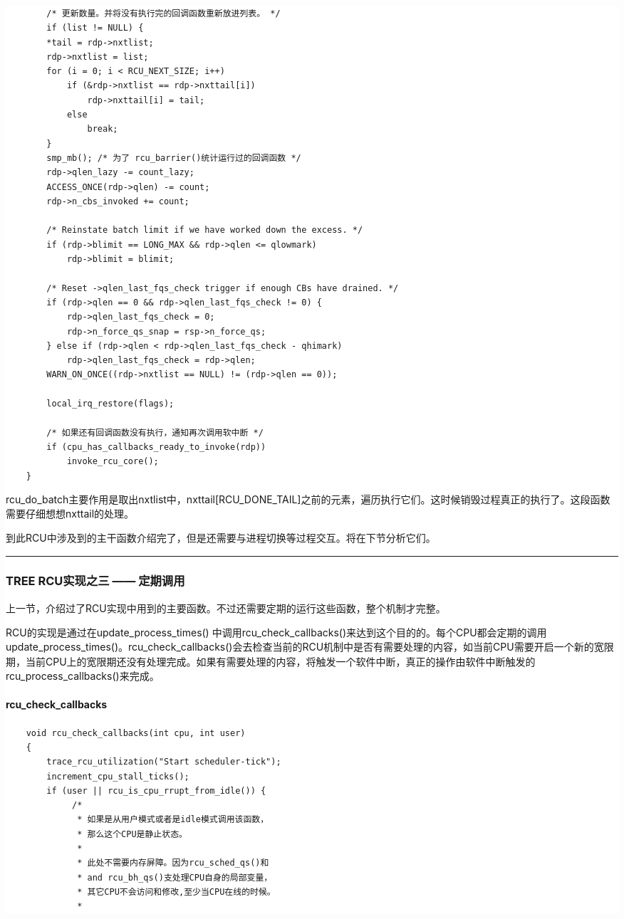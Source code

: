 ```
		/* 更新数量。并将没有执行完的回调函数重新放进列表。 */  
		if (list != NULL) {  
		*tail = rdp->nxtlist;  
		rdp->nxtlist = list;  
		for (i = 0; i < RCU_NEXT_SIZE; i++)  
			if (&rdp->nxtlist == rdp->nxttail[i])  
				rdp->nxttail[i] = tail;  
			else  
				break;  
		}  
		smp_mb(); /* 为了 rcu_barrier()统计运行过的回调函数 */  
		rdp->qlen_lazy -= count_lazy;  
		ACCESS_ONCE(rdp->qlen) -= count;  
		rdp->n_cbs_invoked += count;  

		/* Reinstate batch limit if we have worked down the excess. */  
		if (rdp->blimit == LONG_MAX && rdp->qlen <= qlowmark)  
			rdp->blimit = blimit;  

		/* Reset ->qlen_last_fqs_check trigger if enough CBs have drained. */  
		if (rdp->qlen == 0 && rdp->qlen_last_fqs_check != 0) {  
			rdp->qlen_last_fqs_check = 0;  
			rdp->n_force_qs_snap = rsp->n_force_qs;  
		} else if (rdp->qlen < rdp->qlen_last_fqs_check - qhimark)  
			rdp->qlen_last_fqs_check = rdp->qlen;  
		WARN_ON_ONCE((rdp->nxtlist == NULL) != (rdp->qlen == 0));  

		local_irq_restore(flags);  

		/* 如果还有回调函数没有执行，通知再次调用软中断 */  
		if (cpu_has_callbacks_ready_to_invoke(rdp))  
			invoke_rcu_core();  
	}  
```

rcu_do_batch主要作用是取出nxtlist中，nxttail[RCU_DONE_TAIL]之前的元素，遍历执行它们。这时候销毁过程真正的执行了。这段函数需要仔细想想nxttail的处理。

到此RCU中涉及到的主干函数介绍完了，但是还需要与进程切换等过程交互。将在下节分析它们。

-------------

### TREE RCU实现之三 —— 定期调用 

上一节，介绍过了RCU实现中用到的主要函数。不过还需要定期的运行这些函数，整个机制才完整。

RCU的实现是通过在update_process_times() 中调用rcu_check_callbacks()来达到这个目的的。每个CPU都会定期的调用update_process_times()。rcu_check_callbacks()会去检查当前的RCU机制中是否有需要处理的内容，如当前CPU需要开启一个新的宽限期，当前CPU上的宽限期还没有处理完成。如果有需要处理的内容，将触发一个软件中断，真正的操作由软件中断触发的rcu_process_callbacks()来完成。

#### rcu_check_callbacks

```
	void rcu_check_callbacks(int cpu, int user)  
	{  
		trace_rcu_utilization("Start scheduler-tick");  
		increment_cpu_stall_ticks();  
		if (user || rcu_is_cpu_rrupt_from_idle()) {  
			 /* 
			  * 如果是从用户模式或者是idle模式调用该函数， 
			  * 那么这个CPU是静止状态。 
			  *  
			  * 此处不需要内存屏障。因为rcu_sched_qs()和 
			  * and rcu_bh_qs()支处理CPU自身的局部变量， 
			  * 其它CPU不会访问和修改,至少当CPU在线的时候。 
			  *  
```
